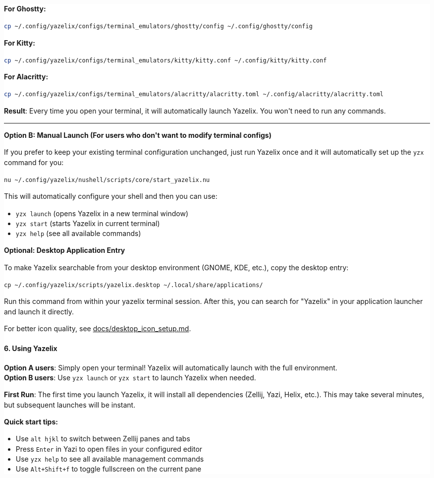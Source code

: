 **For Ghostty:**
```bash
cp ~/.config/yazelix/configs/terminal_emulators/ghostty/config ~/.config/ghostty/config
```

**For Kitty:**
```bash
cp ~/.config/yazelix/configs/terminal_emulators/kitty/kitty.conf ~/.config/kitty/kitty.conf
```

**For Alacritty:**
```bash
cp ~/.config/yazelix/configs/terminal_emulators/alacritty/alacritty.toml ~/.config/alacritty/alacritty.toml
```

**Result**: Every time you open your terminal, it will automatically launch Yazelix. You won't need to run any commands.

---

**Option B: Manual Launch (For users who don't want to modify terminal configs)**

If you prefer to keep your existing terminal configuration unchanged, just run Yazelix once and it will automatically set up the `yzx` command for you:

```bash
nu ~/.config/yazelix/nushell/scripts/core/start_yazelix.nu
```

This will automatically configure your shell and then you can use:
- `yzx launch` (opens Yazelix in a new terminal window)  
- `yzx start` (starts Yazelix in current terminal)
- `yzx help` (see all available commands)

**Optional: Desktop Application Entry**

To make Yazelix searchable from your desktop environment (GNOME, KDE, etc.), copy the desktop entry:

```nushell
cp ~/.config/yazelix/scripts/yazelix.desktop ~/.local/share/applications/
```

Run this command from within your yazelix terminal session. After this, you can search for "Yazelix" in your application launcher and launch it directly.

For better icon quality, see [docs/desktop_icon_setup.md](./docs/desktop_icon_setup.md).

#### 6. Using Yazelix
**Option A users**: Simply open your terminal! Yazelix will automatically launch with the full environment.  
**Option B users**: Use `yzx launch` or `yzx start` to launch Yazelix when needed.

**First Run**: The first time you launch Yazelix, it will install all dependencies (Zellij, Yazi, Helix, etc.). This may take several minutes, but subsequent launches will be instant.

**Quick start tips:**
- Use `alt hjkl` to switch between Zellij panes and tabs
- Press `Enter` in Yazi to open files in your configured editor
- Use `yzx help` to see all available management commands
- Use `Alt+Shift+f` to toggle fullscreen on the current pane
